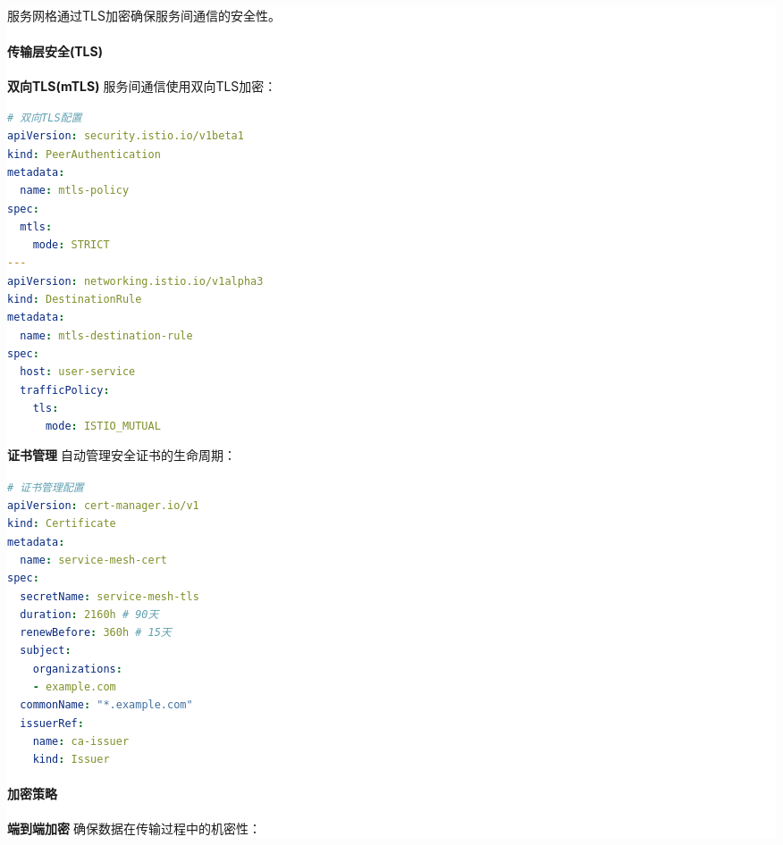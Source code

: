 服务网格通过TLS加密确保服务间通信的安全性。

#### 传输层安全(TLS)

**双向TLS(mTLS)**
服务间通信使用双向TLS加密：

```yaml
# 双向TLS配置
apiVersion: security.istio.io/v1beta1
kind: PeerAuthentication
metadata:
  name: mtls-policy
spec:
  mtls:
    mode: STRICT
---
apiVersion: networking.istio.io/v1alpha3
kind: DestinationRule
metadata:
  name: mtls-destination-rule
spec:
  host: user-service
  trafficPolicy:
    tls:
      mode: ISTIO_MUTUAL
```

**证书管理**
自动管理安全证书的生命周期：

```yaml
# 证书管理配置
apiVersion: cert-manager.io/v1
kind: Certificate
metadata:
  name: service-mesh-cert
spec:
  secretName: service-mesh-tls
  duration: 2160h # 90天
  renewBefore: 360h # 15天
  subject:
    organizations:
    - example.com
  commonName: "*.example.com"
  issuerRef:
    name: ca-issuer
    kind: Issuer
```

#### 加密策略

**端到端加密**
确保数据在传输过程中的机密性：

